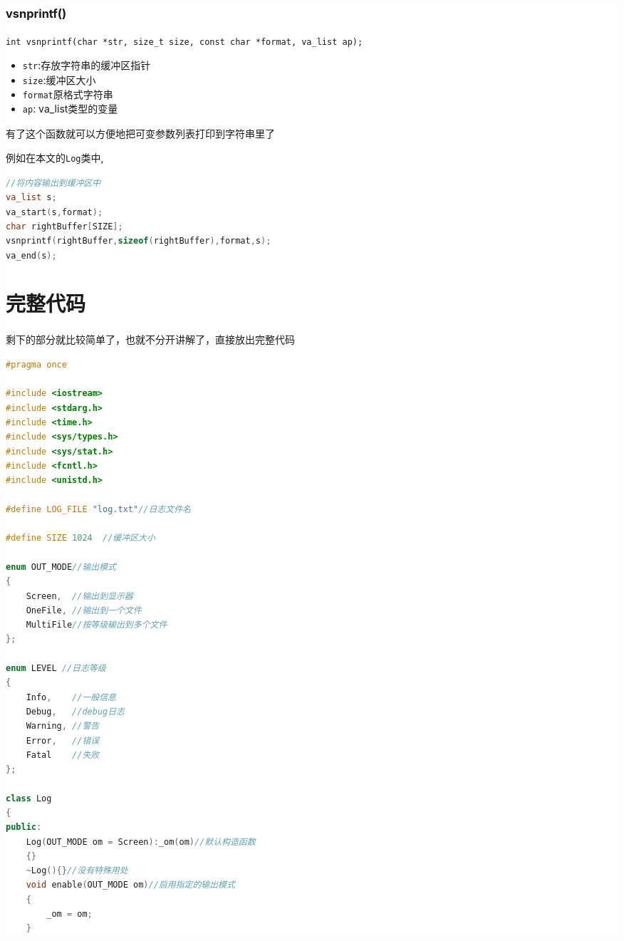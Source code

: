### vsnprintf()
`int vsnprintf(char *str, size_t size, const char *format, va_list ap);`

+ `str`:存放字符串的缓冲区指针
+ `size`:缓冲区大小
+ `format`原格式字符串
+ `ap`: va_list类型的变量

有了这个函数就可以方便地把可变参数列表打印到字符串里了

例如在本文的`Log`类中,

```C++
//将内容输出到缓冲区中
va_list s;
va_start(s,format);
char rightBuffer[SIZE];
vsnprintf(rightBuffer,sizeof(rightBuffer),format,s);
va_end(s);
```

# 完整代码
剩下的部分就比较简单了，也就不分开讲解了，直接放出完整代码

```C++
#pragma once

#include <iostream>
#include <stdarg.h>
#include <time.h>
#include <sys/types.h>
#include <sys/stat.h>
#include <fcntl.h>
#include <unistd.h>

#define LOG_FILE "log.txt"//日志文件名

#define SIZE 1024  //缓冲区大小

enum OUT_MODE//输出模式
{
    Screen,  //输出到显示器
    OneFile, //输出到一个文件
    MultiFile//按等级输出到多个文件
};

enum LEVEL //日志等级
{
    Info,    //一般信息
    Debug,   //debug日志
    Warning, //警告
    Error,   //错误
    Fatal    //失败
};

class Log
{
public:
    Log(OUT_MODE om = Screen):_om(om)//默认构造函数
    {}
    ~Log(){}//没有特殊用处
    void enable(OUT_MODE om)//启用指定的输出模式
    {
        _om = om;
    }
```
